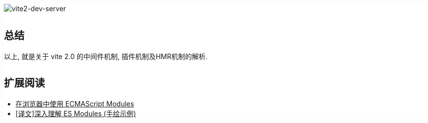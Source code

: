 ![vite2-dev-server](~@assets/posts/vite2/vite2-dev-server.png)
## 总结
以上, 就是关于 vite 2.0 的中间件机制, 插件机制及HMR机制的解析.
## 扩展阅读
* [在浏览器中使用 ECMAScript Modules](https://juejin.cn/post/6943233321765715976)
* [[译文]深入理解 ES Modules (手绘示例)](https://macsalvation.net/ES-modules-A-cartoon-deep-dive-chinese-translation/)